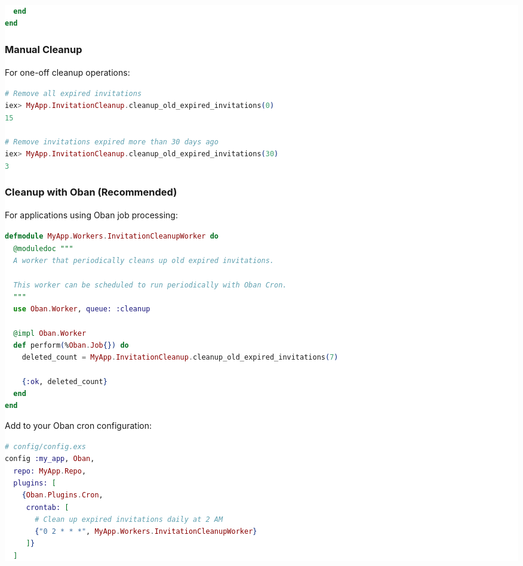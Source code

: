 ```elixir
  end
end
```

### Manual Cleanup

For one-off cleanup operations:

```elixir
# Remove all expired invitations
iex> MyApp.InvitationCleanup.cleanup_old_expired_invitations(0)
15

# Remove invitations expired more than 30 days ago
iex> MyApp.InvitationCleanup.cleanup_old_expired_invitations(30)
3
```

### Cleanup with Oban (Recommended)

For applications using Oban job processing:

```elixir
defmodule MyApp.Workers.InvitationCleanupWorker do
  @moduledoc """
  A worker that periodically cleans up old expired invitations.

  This worker can be scheduled to run periodically with Oban Cron.
  """
  use Oban.Worker, queue: :cleanup

  @impl Oban.Worker
  def perform(%Oban.Job{}) do
    deleted_count = MyApp.InvitationCleanup.cleanup_old_expired_invitations(7)

    {:ok, deleted_count}
  end
end
```

Add to your Oban cron configuration:

```elixir
# config/config.exs
config :my_app, Oban,
  repo: MyApp.Repo,
  plugins: [
    {Oban.Plugins.Cron,
     crontab: [
       # Clean up expired invitations daily at 2 AM
       {"0 2 * * *", MyApp.Workers.InvitationCleanupWorker}
     ]}
  ]
```
